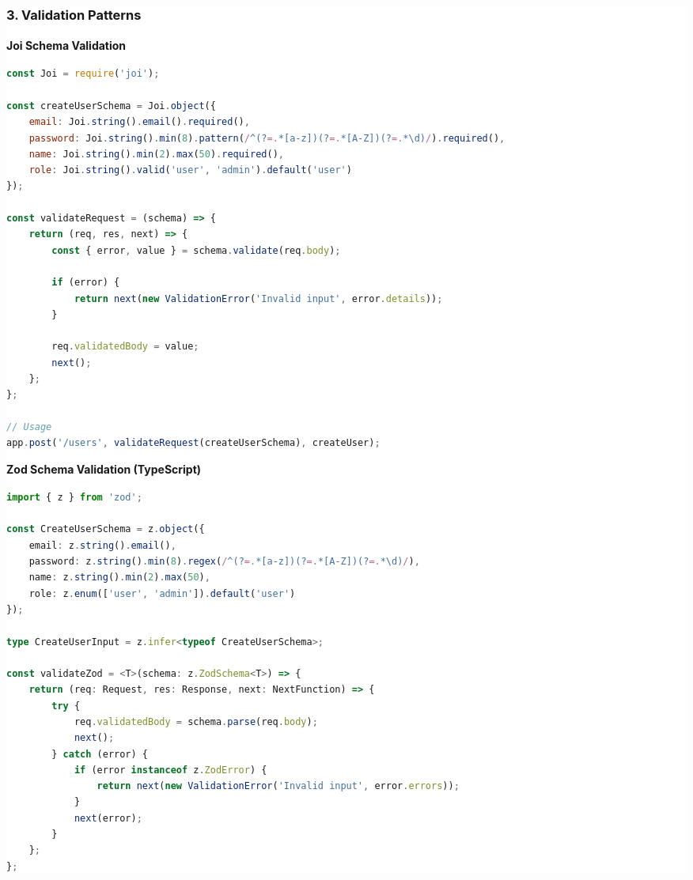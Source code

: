 ### 3. Validation Patterns

**Joi Schema Validation**
```javascript
const Joi = require('joi');

const createUserSchema = Joi.object({
    email: Joi.string().email().required(),
    password: Joi.string().min(8).pattern(/^(?=.*[a-z])(?=.*[A-Z])(?=.*\d)/).required(),
    name: Joi.string().min(2).max(50).required(),
    role: Joi.string().valid('user', 'admin').default('user')
});

const validateRequest = (schema) => {
    return (req, res, next) => {
        const { error, value } = schema.validate(req.body);
        
        if (error) {
            return next(new ValidationError('Invalid input', error.details));
        }
        
        req.validatedBody = value;
        next();
    };
};

// Usage
app.post('/users', validateRequest(createUserSchema), createUser);
```

**Zod Schema Validation (TypeScript)**
```typescript
import { z } from 'zod';

const CreateUserSchema = z.object({
    email: z.string().email(),
    password: z.string().min(8).regex(/^(?=.*[a-z])(?=.*[A-Z])(?=.*\d)/),
    name: z.string().min(2).max(50),
    role: z.enum(['user', 'admin']).default('user')
});

type CreateUserInput = z.infer<typeof CreateUserSchema>;

const validateZod = <T>(schema: z.ZodSchema<T>) => {
    return (req: Request, res: Response, next: NextFunction) => {
        try {
            req.validatedBody = schema.parse(req.body);
            next();
        } catch (error) {
            if (error instanceof z.ZodError) {
                return next(new ValidationError('Invalid input', error.errors));
            }
            next(error);
        }
    };
};
```
